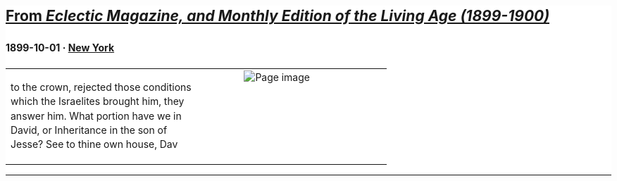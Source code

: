 
## [From _Eclectic Magazine, and Monthly Edition of the Living Age (1899-1900)_](https://archive.org/details/sim_eclectic-magazine-of-foreign-literature_1899-10_2_4/page/n133/mode/1up?view=theater)

#### 1899-10-01 &middot; [New York](http://dbpedia.org/resource/New_York_City)

<table style="width: 100%;"><tr><td style="width: 50%">

  
to the crown, rejected those conditions  
which the Israelites brought him, they  
answer him. What portion have we in  
David, or Inheritance in the son of  
Jesse? See to thine own house, Dav
</td><td style="width: 50%; max-height: 75%; margin: auto; display: block;">
<img alt="Page image" src="https://iiif.archive.org/iiif/sim_eclectic-magazine-of-foreign-literature_1899-10_2_4&#0036;133/pct:26.423786,48.040314,33.249581,7.054871/600,/0/default.jpg"/>
</td>
</tr></table>

---

